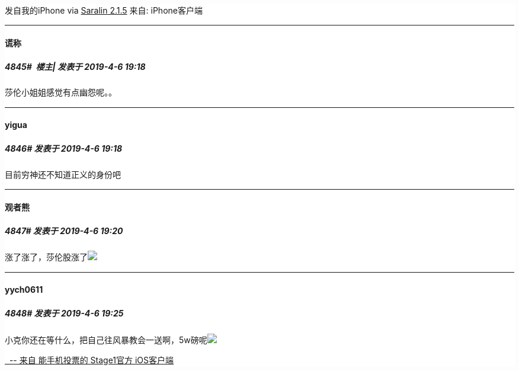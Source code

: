 发自我的iPhone via [Saralin 2.1.5](https://itunes.apple.com/cn/app/saralin/id1086444812)
来自: iPhone客户端







*****

####  谎称  
##### 4845#         楼主| 发表于 2019-4-6 19:18




莎伦小姐姐感觉有点幽怨呢。。







*****

####  yigua  
##### 4846#       发表于 2019-4-6 19:18




目前穷神还不知道正义的身份吧







*****

####  观者熊  
##### 4847#       发表于 2019-4-6 19:20




涨了涨了，莎伦股涨了<img src="https://static.saraba1st.com/image/smiley/face2017/057.png" referrerpolicy="no-referrer">







*****

####  yych0611  
##### 4848#       发表于 2019-4-6 19:25




小克你还在等什么，把自己往风暴教会一送啊，5w磅呢<img src="https://static.saraba1st.com/image/smiley/face2017/066.png" referrerpolicy="no-referrer">

[  -- 来自 能手机投票的 Stage1官方 iOS客户端](https://itunes.apple.com/fi/app/saraba1st/id1221237470?mt=8)
